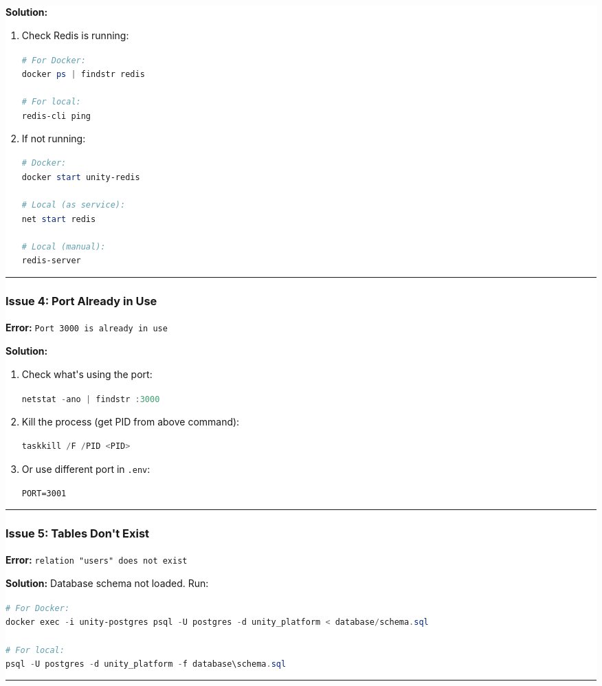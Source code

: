 **Solution:**
1. Check Redis is running:
   ```powershell
   # For Docker:
   docker ps | findstr redis
   
   # For local:
   redis-cli ping
   ```

2. If not running:
   ```powershell
   # Docker:
   docker start unity-redis
   
   # Local (as service):
   net start redis
   
   # Local (manual):
   redis-server
   ```

---

### Issue 4: Port Already in Use
**Error:** `Port 3000 is already in use`

**Solution:**
1. Check what's using the port:
   ```powershell
   netstat -ano | findstr :3000
   ```

2. Kill the process (get PID from above command):
   ```powershell
   taskkill /F /PID <PID>
   ```

3. Or use different port in `.env`:
   ```env
   PORT=3001
   ```

---

### Issue 5: Tables Don't Exist
**Error:** `relation "users" does not exist`

**Solution:** Database schema not loaded. Run:
```powershell
# For Docker:
docker exec -i unity-postgres psql -U postgres -d unity_platform < database/schema.sql

# For local:
psql -U postgres -d unity_platform -f database\schema.sql
```

---